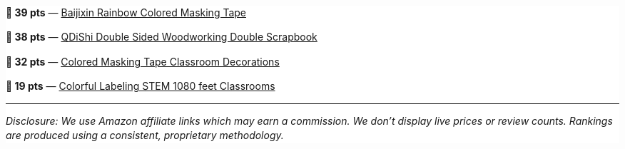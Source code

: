 **🚫 39 pts** — [Baijixin Rainbow Colored Masking Tape](/products/baijixin-rainbow-colored-masking-tape-B0C653WMXN/)

**🚫 38 pts** — [QDiShi Double Sided Woodworking Double Scrapbook](/products/qdishi-double-sided-woodworking-double-scrapbook-B0CBNB2PNR/)

**🚫 32 pts** — [Colored Masking Tape Classroom Decorations](/products/colored-masking-tape-classroom-decorations-B01NANPNZC/)

**🚫 19 pts** — [Colorful Labeling STEM 1080 feet Classrooms](/products/colorful-labeling-stem-1080-feet-classrooms-B0BDD724T2/)

---
_Disclosure: We use Amazon affiliate links which may earn a commission. We don’t display live prices or review counts. Rankings are produced using a consistent, proprietary methodology._

